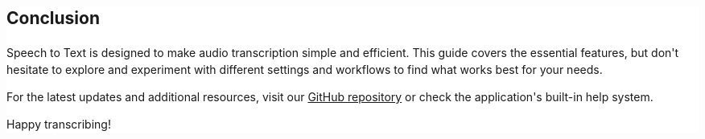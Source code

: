 
## Conclusion

Speech to Text is designed to make audio transcription simple and efficient. This guide covers the essential features, but don't hesitate to explore and experiment with different settings and workflows to find what works best for your needs.

For the latest updates and additional resources, visit our [GitHub repository](https://github.com/speechtotext/tauri-gui-app) or check the application's built-in help system.

Happy transcribing!